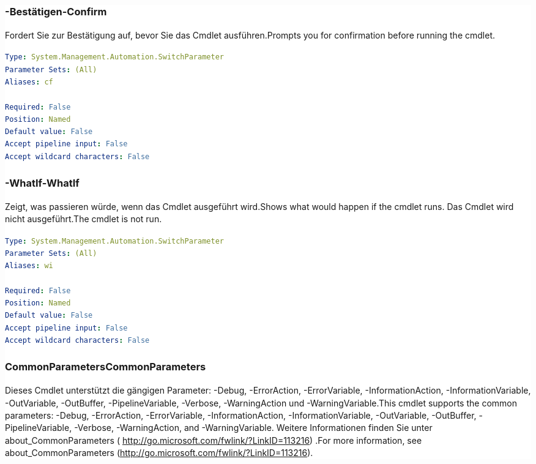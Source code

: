 ### <span data-ttu-id="8d396-136">-Bestätigen</span><span class="sxs-lookup"><span data-stu-id="8d396-136">-Confirm</span></span>
<span data-ttu-id="8d396-137">Fordert Sie zur Bestätigung auf, bevor Sie das Cmdlet ausführen.</span><span class="sxs-lookup"><span data-stu-id="8d396-137">Prompts you for confirmation before running the cmdlet.</span></span>

```yaml
Type: System.Management.Automation.SwitchParameter
Parameter Sets: (All)
Aliases: cf

Required: False
Position: Named
Default value: False
Accept pipeline input: False
Accept wildcard characters: False
```

### <span data-ttu-id="8d396-138">-WhatIf</span><span class="sxs-lookup"><span data-stu-id="8d396-138">-WhatIf</span></span>
<span data-ttu-id="8d396-139">Zeigt, was passieren würde, wenn das Cmdlet ausgeführt wird.</span><span class="sxs-lookup"><span data-stu-id="8d396-139">Shows what would happen if the cmdlet runs.</span></span>
<span data-ttu-id="8d396-140">Das Cmdlet wird nicht ausgeführt.</span><span class="sxs-lookup"><span data-stu-id="8d396-140">The cmdlet is not run.</span></span>

```yaml
Type: System.Management.Automation.SwitchParameter
Parameter Sets: (All)
Aliases: wi

Required: False
Position: Named
Default value: False
Accept pipeline input: False
Accept wildcard characters: False
```

### <span data-ttu-id="8d396-141">CommonParameters</span><span class="sxs-lookup"><span data-stu-id="8d396-141">CommonParameters</span></span>
<span data-ttu-id="8d396-142">Dieses Cmdlet unterstützt die gängigen Parameter: -Debug, -ErrorAction, -ErrorVariable, -InformationAction, -InformationVariable, -OutVariable, -OutBuffer, -PipelineVariable, -Verbose, -WarningAction und -WarningVariable.</span><span class="sxs-lookup"><span data-stu-id="8d396-142">This cmdlet supports the common parameters: -Debug, -ErrorAction, -ErrorVariable, -InformationAction, -InformationVariable, -OutVariable, -OutBuffer, -PipelineVariable, -Verbose, -WarningAction, and -WarningVariable.</span></span> <span data-ttu-id="8d396-143">Weitere Informationen finden Sie unter about_CommonParameters ( http://go.microsoft.com/fwlink/?LinkID=113216) .</span><span class="sxs-lookup"><span data-stu-id="8d396-143">For more information, see about_CommonParameters (http://go.microsoft.com/fwlink/?LinkID=113216).</span></span>
